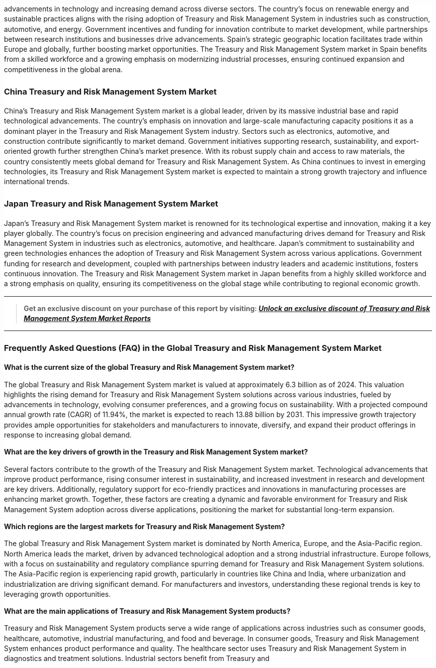 advancements in technology and increasing demand across diverse sectors. The country&rsquo;s focus on renewable energy and sustainable practices aligns with the rising adoption of Treasury and Risk Management System in industries such as construction, automotive, and energy. Government incentives and funding for innovation contribute to market development, while partnerships between research institutions and businesses drive advancements. Spain&rsquo;s strategic geographic location facilitates trade within Europe and globally, further boosting market opportunities. The Treasury and Risk Management System market in Spain benefits from a skilled workforce and a growing emphasis on modernizing industrial processes, ensuring continued expansion and competitiveness in the global arena.</p><h3>China Treasury and Risk Management System Market</h3><p>China&rsquo;s Treasury and Risk Management System market is a global leader, driven by its massive industrial base and rapid technological advancements. The country&rsquo;s emphasis on innovation and large-scale manufacturing capacity positions it as a dominant player in the Treasury and Risk Management System industry. Sectors such as electronics, automotive, and construction contribute significantly to market demand. Government initiatives supporting research, sustainability, and export-oriented growth further strengthen China&rsquo;s market presence. With its robust supply chain and access to raw materials, the country consistently meets global demand for Treasury and Risk Management System. As China continues to invest in emerging technologies, its Treasury and Risk Management System market is expected to maintain a strong growth trajectory and influence international trends.</p><h3>Japan Treasury and Risk Management System Market</h3><p>Japan&rsquo;s Treasury and Risk Management System market is renowned for its technological expertise and innovation, making it a key player globally. The country&rsquo;s focus on precision engineering and advanced manufacturing drives demand for Treasury and Risk Management System in industries such as electronics, automotive, and healthcare. Japan&rsquo;s commitment to sustainability and green technologies enhances the adoption of Treasury and Risk Management System across various applications. Government funding for research and development, coupled with partnerships between industry leaders and academic institutions, fosters continuous innovation. The Treasury and Risk Management System market in Japan benefits from a highly skilled workforce and a strong emphasis on quality, ensuring its competitiveness on the global stage while contributing to regional economic growth.</p><hr /><blockquote><p><strong>Get an exclusive discount on your purchase of this report by visiting: <em><a href="://marketresearchpulse.com/ask-for-discount/7612?utm_source=Github&amp;utm_medium=025">Unlock an exclusive discount of Treasury and Risk Management System Market Reports</a></em>&nbsp;</strong></p></blockquote><hr /><h3>Frequently Asked Questions (FAQ) in the Global Treasury and Risk Management System Market</h3><p><strong>What is the current size of the global Treasury and Risk Management System market?</strong></p><p>The global Treasury and Risk Management System market is valued at approximately 6.3 billion as of 2024. This valuation highlights the rising demand for Treasury and Risk Management System solutions across various industries, fueled by advancements in technology, evolving consumer preferences, and a growing focus on sustainability. With a projected compound annual growth rate (CAGR) of 11.94%, the market is expected to reach 13.88 billion by 2031. This impressive growth trajectory provides ample opportunities for stakeholders and manufacturers to innovate, diversify, and expand their product offerings in response to increasing global demand.</p><p><strong>What are the key drivers of growth in the Treasury and Risk Management System market?</strong></p><p>Several factors contribute to the growth of the Treasury and Risk Management System market. Technological advancements that improve product performance, rising consumer interest in sustainability, and increased investment in research and development are key drivers. Additionally, regulatory support for eco-friendly practices and innovations in manufacturing processes are enhancing market growth. Together, these factors are creating a dynamic and favorable environment for Treasury and Risk Management System adoption across diverse applications, positioning the market for substantial long-term expansion.</p><p><strong>Which regions are the largest markets for Treasury and Risk Management System?</strong></p><p>The global Treasury and Risk Management System market is dominated by North America, Europe, and the Asia-Pacific region. North America leads the market, driven by advanced technological adoption and a strong industrial infrastructure. Europe follows, with a focus on sustainability and regulatory compliance spurring demand for Treasury and Risk Management System solutions. The Asia-Pacific region is experiencing rapid growth, particularly in countries like China and India, where urbanization and industrialization are driving significant demand. For manufacturers and investors, understanding these regional trends is key to leveraging growth opportunities.</p><p><strong>What are the main applications of Treasury and Risk Management System products?</strong></p><p>Treasury and Risk Management System products serve a wide range of applications across industries such as consumer goods, healthcare, automotive, industrial manufacturing, and food and beverage. In consumer goods, Treasury and Risk Management System enhances product performance and quality. The healthcare sector uses Treasury and Risk Management System in diagnostics and treatment solutions. Industrial sectors benefit from Treasury and